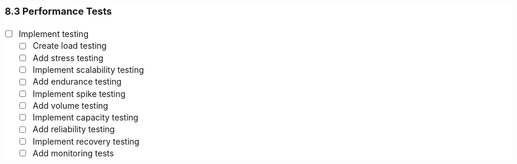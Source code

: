 ### 8.3 Performance Tests
- [ ] Implement testing
  - [ ] Create load testing
  - [ ] Add stress testing
  - [ ] Implement scalability testing
  - [ ] Add endurance testing
  - [ ] Implement spike testing
  - [ ] Add volume testing
  - [ ] Implement capacity testing
  - [ ] Add reliability testing
  - [ ] Implement recovery testing
  - [ ] Add monitoring tests 
